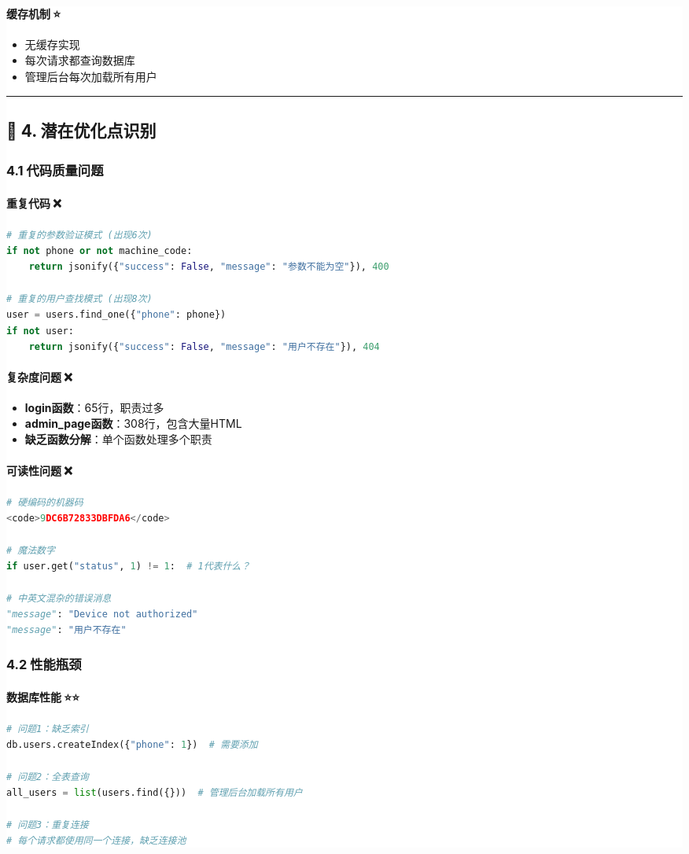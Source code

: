 #### **缓存机制** ⭐
- 无缓存实现
- 每次请求都查询数据库
- 管理后台每次加载所有用户

---

## 🚨 **4. 潜在优化点识别**

### **4.1 代码质量问题**

#### **重复代码** ❌
```python
# 重复的参数验证模式 (出现6次)
if not phone or not machine_code:
    return jsonify({"success": False, "message": "参数不能为空"}), 400

# 重复的用户查找模式 (出现8次)
user = users.find_one({"phone": phone})
if not user:
    return jsonify({"success": False, "message": "用户不存在"}), 404
```

#### **复杂度问题** ❌
- **login函数**：65行，职责过多
- **admin_page函数**：308行，包含大量HTML
- **缺乏函数分解**：单个函数处理多个职责

#### **可读性问题** ❌
```python
# 硬编码的机器码
<code>9DC6B72833DBFDA6</code>

# 魔法数字
if user.get("status", 1) != 1:  # 1代表什么？

# 中英文混杂的错误消息
"message": "Device not authorized"
"message": "用户不存在"
```

### **4.2 性能瓶颈**

#### **数据库性能** ⭐⭐
```python
# 问题1：缺乏索引
db.users.createIndex({"phone": 1})  # 需要添加

# 问题2：全表查询
all_users = list(users.find({}))  # 管理后台加载所有用户

# 问题3：重复连接
# 每个请求都使用同一个连接，缺乏连接池
```
